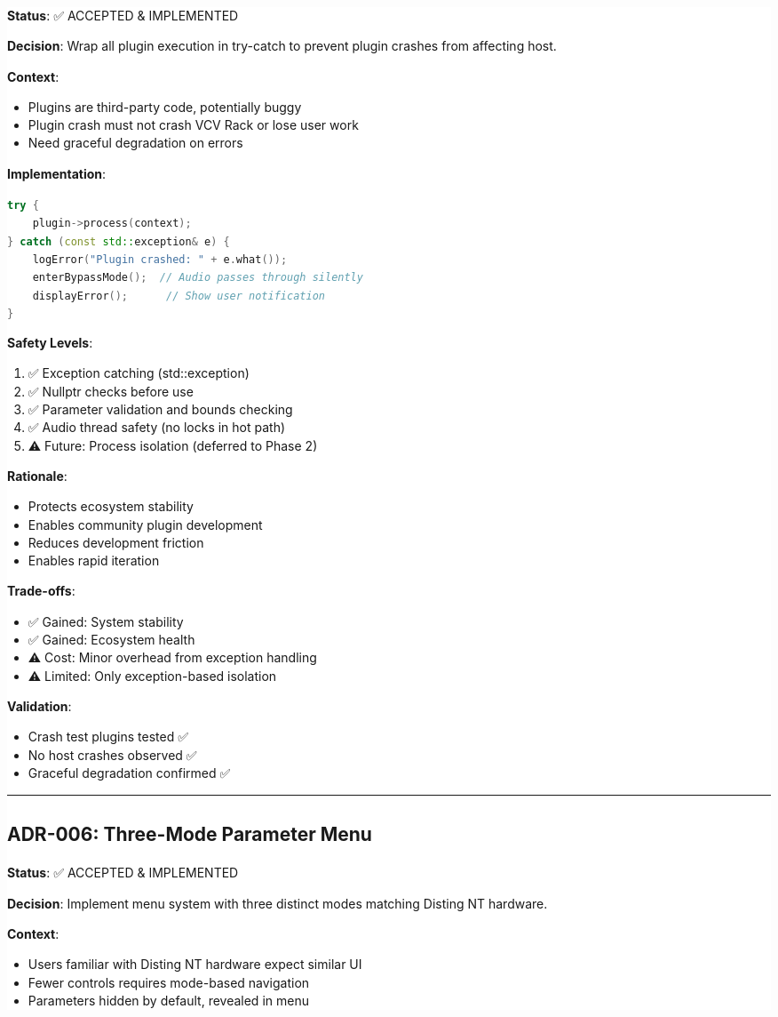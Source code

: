 **Status**: ✅ ACCEPTED & IMPLEMENTED

**Decision**: Wrap all plugin execution in try-catch to prevent plugin crashes from affecting host.

**Context**:
- Plugins are third-party code, potentially buggy
- Plugin crash must not crash VCV Rack or lose user work
- Need graceful degradation on errors

**Implementation**:
```cpp
try {
    plugin->process(context);
} catch (const std::exception& e) {
    logError("Plugin crashed: " + e.what());
    enterBypassMode();  // Audio passes through silently
    displayError();      // Show user notification
}
```

**Safety Levels**:
1. ✅ Exception catching (std::exception)
2. ✅ Nullptr checks before use
3. ✅ Parameter validation and bounds checking
4. ✅ Audio thread safety (no locks in hot path)
5. ⚠️ Future: Process isolation (deferred to Phase 2)

**Rationale**:
- Protects ecosystem stability
- Enables community plugin development
- Reduces development friction
- Enables rapid iteration

**Trade-offs**:
- ✅ Gained: System stability
- ✅ Gained: Ecosystem health
- ⚠️ Cost: Minor overhead from exception handling
- ⚠️ Limited: Only exception-based isolation

**Validation**:
- Crash test plugins tested ✅
- No host crashes observed ✅
- Graceful degradation confirmed ✅

---

## ADR-006: Three-Mode Parameter Menu

**Status**: ✅ ACCEPTED & IMPLEMENTED

**Decision**: Implement menu system with three distinct modes matching Disting NT hardware.

**Context**:
- Users familiar with Disting NT hardware expect similar UI
- Fewer controls requires mode-based navigation
- Parameters hidden by default, revealed in menu

